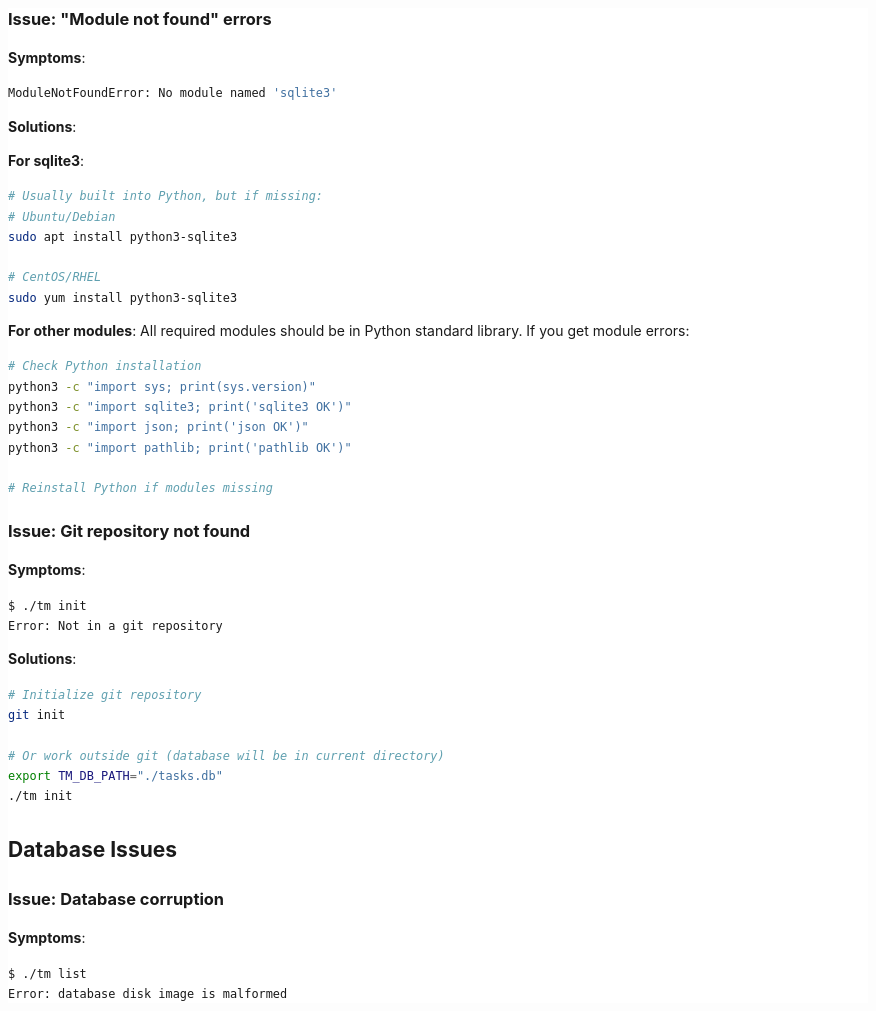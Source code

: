 ### Issue: "Module not found" errors

**Symptoms**:
```bash
ModuleNotFoundError: No module named 'sqlite3'
```

**Solutions**:

**For sqlite3**:
```bash
# Usually built into Python, but if missing:
# Ubuntu/Debian
sudo apt install python3-sqlite3

# CentOS/RHEL
sudo yum install python3-sqlite3
```

**For other modules**:
All required modules should be in Python standard library. If you get module errors:

```bash
# Check Python installation
python3 -c "import sys; print(sys.version)"
python3 -c "import sqlite3; print('sqlite3 OK')"
python3 -c "import json; print('json OK')"
python3 -c "import pathlib; print('pathlib OK')"

# Reinstall Python if modules missing
```

### Issue: Git repository not found

**Symptoms**:
```bash
$ ./tm init
Error: Not in a git repository
```

**Solutions**:
```bash
# Initialize git repository
git init

# Or work outside git (database will be in current directory)
export TM_DB_PATH="./tasks.db"
./tm init
```

## Database Issues

### Issue: Database corruption

**Symptoms**:
```bash
$ ./tm list
Error: database disk image is malformed
```
